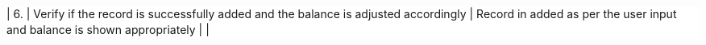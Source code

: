 | 6.              | Verify if the record is successfully added and the balance is adjusted accordingly | Record in added as per the user input and balance is shown appropriately               |                     |
